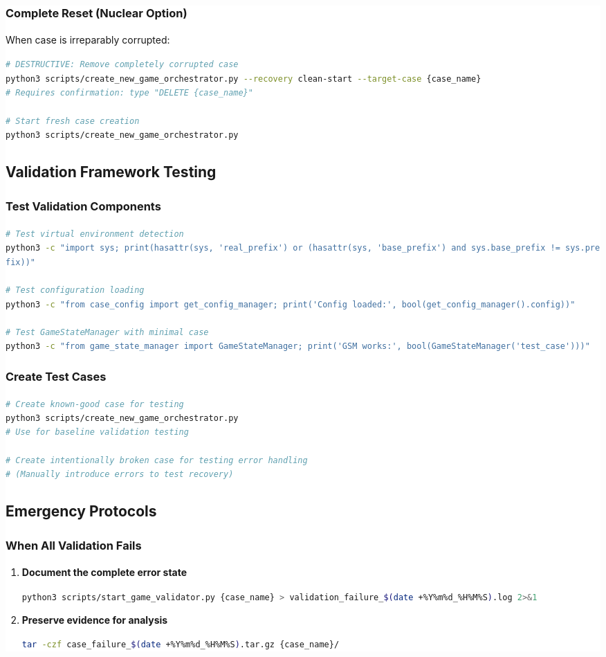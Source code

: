 ### Complete Reset (Nuclear Option)

When case is irreparably corrupted:

```bash
# DESTRUCTIVE: Remove completely corrupted case
python3 scripts/create_new_game_orchestrator.py --recovery clean-start --target-case {case_name}
# Requires confirmation: type "DELETE {case_name}"

# Start fresh case creation
python3 scripts/create_new_game_orchestrator.py
```

## Validation Framework Testing

### Test Validation Components

```bash
# Test virtual environment detection
python3 -c "import sys; print(hasattr(sys, 'real_prefix') or (hasattr(sys, 'base_prefix') and sys.base_prefix != sys.prefix))"

# Test configuration loading
python3 -c "from case_config import get_config_manager; print('Config loaded:', bool(get_config_manager().config))"

# Test GameStateManager with minimal case
python3 -c "from game_state_manager import GameStateManager; print('GSM works:', bool(GameStateManager('test_case')))"
```

### Create Test Cases

```bash
# Create known-good case for testing
python3 scripts/create_new_game_orchestrator.py
# Use for baseline validation testing

# Create intentionally broken case for testing error handling
# (Manually introduce errors to test recovery)
```

## Emergency Protocols

### When All Validation Fails

1. **Document the complete error state**
   ```bash
   python3 scripts/start_game_validator.py {case_name} > validation_failure_$(date +%Y%m%d_%H%M%S).log 2>&1
   ```

2. **Preserve evidence for analysis**
   ```bash
   tar -czf case_failure_$(date +%Y%m%d_%H%M%S).tar.gz {case_name}/
   ```
